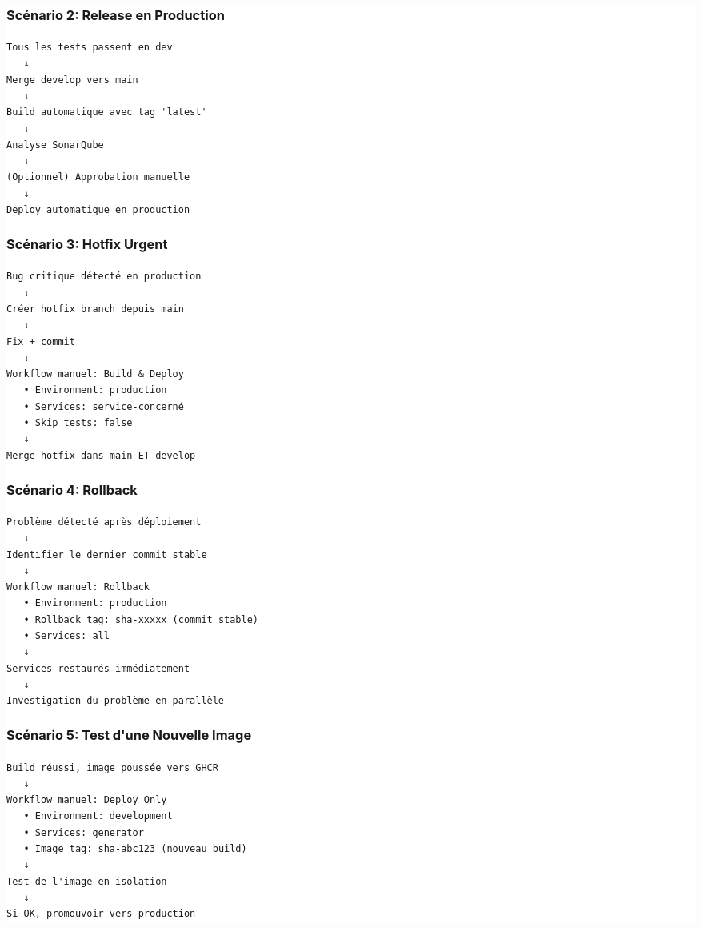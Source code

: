 ### Scénario 2: Release en Production

```
Tous les tests passent en dev
   ↓
Merge develop vers main
   ↓
Build automatique avec tag 'latest'
   ↓
Analyse SonarQube
   ↓
(Optionnel) Approbation manuelle
   ↓
Deploy automatique en production
```

### Scénario 3: Hotfix Urgent

```
Bug critique détecté en production
   ↓
Créer hotfix branch depuis main
   ↓
Fix + commit
   ↓
Workflow manuel: Build & Deploy
   • Environment: production
   • Services: service-concerné
   • Skip tests: false
   ↓
Merge hotfix dans main ET develop
```

### Scénario 4: Rollback

```
Problème détecté après déploiement
   ↓
Identifier le dernier commit stable
   ↓
Workflow manuel: Rollback
   • Environment: production
   • Rollback tag: sha-xxxxx (commit stable)
   • Services: all
   ↓
Services restaurés immédiatement
   ↓
Investigation du problème en parallèle
```

### Scénario 5: Test d'une Nouvelle Image

```
Build réussi, image poussée vers GHCR
   ↓
Workflow manuel: Deploy Only
   • Environment: development
   • Services: generator
   • Image tag: sha-abc123 (nouveau build)
   ↓
Test de l'image en isolation
   ↓
Si OK, promouvoir vers production
```
